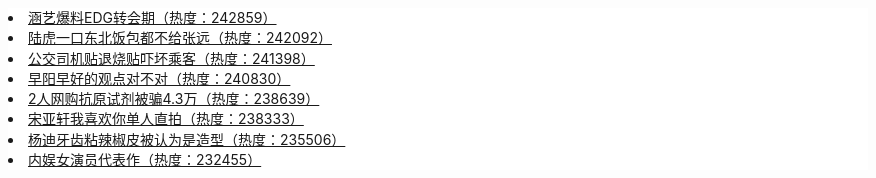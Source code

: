 <li>
<a href="https://s.weibo.com/weibo?q=%23%E6%B6%B5%E8%89%BA%E7%88%86%E6%96%99EDG%E8%BD%AC%E4%BC%9A%E6%9C%9F%23" target="weibo">
涵艺爆料EDG转会期（热度：242859）
</a>
</li>

<li>
<a href="https://s.weibo.com/weibo?q=%23%E9%99%86%E8%99%8E%E4%B8%80%E5%8F%A3%E4%B8%9C%E5%8C%97%E9%A5%AD%E5%8C%85%E9%83%BD%E4%B8%8D%E7%BB%99%E5%BC%A0%E8%BF%9C%23" target="weibo">
陆虎一口东北饭包都不给张远（热度：242092）
</a>
</li>

<li>
<a href="https://s.weibo.com/weibo?q=%23%E5%85%AC%E4%BA%A4%E5%8F%B8%E6%9C%BA%E8%B4%B4%E9%80%80%E7%83%A7%E8%B4%B4%E5%90%93%E5%9D%8F%E4%B9%98%E5%AE%A2%23" target="weibo">
公交司机贴退烧贴吓坏乘客（热度：241398）
</a>
</li>

<li>
<a href="https://s.weibo.com/weibo?q=%23%E6%97%A9%E9%98%B3%E6%97%A9%E5%A5%BD%E7%9A%84%E8%A7%82%E7%82%B9%E5%AF%B9%E4%B8%8D%E5%AF%B9%23" target="weibo">
早阳早好的观点对不对（热度：240830）
</a>
</li>

<li>
<a href="https://s.weibo.com/weibo?q=%232%E4%BA%BA%E7%BD%91%E8%B4%AD%E6%8A%97%E5%8E%9F%E8%AF%95%E5%89%82%E8%A2%AB%E9%AA%974.3%E4%B8%87%23" target="weibo">
2人网购抗原试剂被骗4.3万（热度：238639）
</a>
</li>

<li>
<a href="https://s.weibo.com/weibo?q=%23%E5%AE%8B%E4%BA%9A%E8%BD%A9%E6%88%91%E5%96%9C%E6%AC%A2%E4%BD%A0%E5%8D%95%E4%BA%BA%E7%9B%B4%E6%8B%8D%23" target="weibo">
宋亚轩我喜欢你单人直拍（热度：238333）
</a>
</li>

<li>
<a href="https://s.weibo.com/weibo?q=%23%E6%9D%A8%E8%BF%AA%E7%89%99%E9%BD%BF%E7%B2%98%E8%BE%A3%E6%A4%92%E7%9A%AE%E8%A2%AB%E8%AE%A4%E4%B8%BA%E6%98%AF%E9%80%A0%E5%9E%8B%23" target="weibo">
杨迪牙齿粘辣椒皮被认为是造型（热度：235506）
</a>
</li>

<li>
<a href="https://s.weibo.com/weibo?q=%23%E5%86%85%E5%A8%B1%E5%A5%B3%E6%BC%94%E5%91%98%E4%BB%A3%E8%A1%A8%E4%BD%9C%23" target="weibo">
内娱女演员代表作（热度：232455）
</a>
</li>
